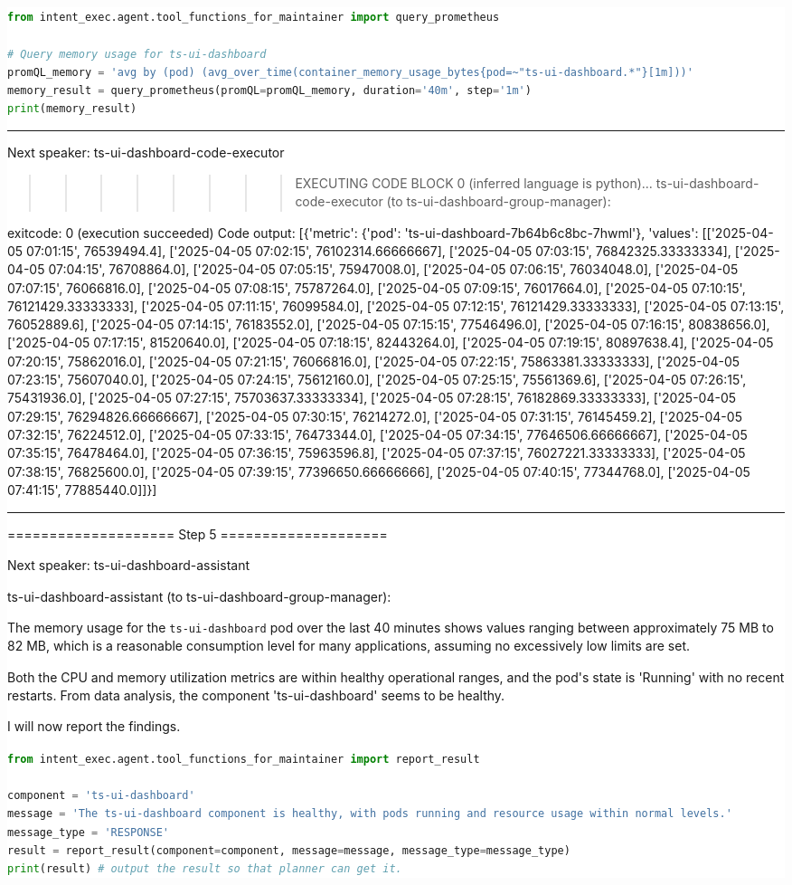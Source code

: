 ```python
from intent_exec.agent.tool_functions_for_maintainer import query_prometheus

# Query memory usage for ts-ui-dashboard
promQL_memory = 'avg by (pod) (avg_over_time(container_memory_usage_bytes{pod=~"ts-ui-dashboard.*"}[1m]))'
memory_result = query_prometheus(promQL=promQL_memory, duration='40m', step='1m')
print(memory_result)
```

--------------------------------------------------------------------------------

Next speaker: ts-ui-dashboard-code-executor


>>>>>>>> EXECUTING CODE BLOCK 0 (inferred language is python)...
ts-ui-dashboard-code-executor (to ts-ui-dashboard-group-manager):

exitcode: 0 (execution succeeded)
Code output: 
[{'metric': {'pod': 'ts-ui-dashboard-7b64b6c8bc-7hwml'}, 'values': [['2025-04-05 07:01:15', 76539494.4], ['2025-04-05 07:02:15', 76102314.66666667], ['2025-04-05 07:03:15', 76842325.33333334], ['2025-04-05 07:04:15', 76708864.0], ['2025-04-05 07:05:15', 75947008.0], ['2025-04-05 07:06:15', 76034048.0], ['2025-04-05 07:07:15', 76066816.0], ['2025-04-05 07:08:15', 75787264.0], ['2025-04-05 07:09:15', 76017664.0], ['2025-04-05 07:10:15', 76121429.33333333], ['2025-04-05 07:11:15', 76099584.0], ['2025-04-05 07:12:15', 76121429.33333333], ['2025-04-05 07:13:15', 76052889.6], ['2025-04-05 07:14:15', 76183552.0], ['2025-04-05 07:15:15', 77546496.0], ['2025-04-05 07:16:15', 80838656.0], ['2025-04-05 07:17:15', 81520640.0], ['2025-04-05 07:18:15', 82443264.0], ['2025-04-05 07:19:15', 80897638.4], ['2025-04-05 07:20:15', 75862016.0], ['2025-04-05 07:21:15', 76066816.0], ['2025-04-05 07:22:15', 75863381.33333333], ['2025-04-05 07:23:15', 75607040.0], ['2025-04-05 07:24:15', 75612160.0], ['2025-04-05 07:25:15', 75561369.6], ['2025-04-05 07:26:15', 75431936.0], ['2025-04-05 07:27:15', 75703637.33333334], ['2025-04-05 07:28:15', 76182869.33333333], ['2025-04-05 07:29:15', 76294826.66666667], ['2025-04-05 07:30:15', 76214272.0], ['2025-04-05 07:31:15', 76145459.2], ['2025-04-05 07:32:15', 76224512.0], ['2025-04-05 07:33:15', 76473344.0], ['2025-04-05 07:34:15', 77646506.66666667], ['2025-04-05 07:35:15', 76478464.0], ['2025-04-05 07:36:15', 75963596.8], ['2025-04-05 07:37:15', 76027221.33333333], ['2025-04-05 07:38:15', 76825600.0], ['2025-04-05 07:39:15', 77396650.66666666], ['2025-04-05 07:40:15', 77344768.0], ['2025-04-05 07:41:15', 77885440.0]]}]


--------------------------------------------------------------------------------
==================== Step 5 ====================

Next speaker: ts-ui-dashboard-assistant

ts-ui-dashboard-assistant (to ts-ui-dashboard-group-manager):

The memory usage for the `ts-ui-dashboard` pod over the last 40 minutes shows values ranging between approximately 75 MB to 82 MB, which is a reasonable consumption level for many applications, assuming no excessively low limits are set.

Both the CPU and memory utilization metrics are within healthy operational ranges, and the pod's state is 'Running' with no recent restarts. From data analysis, the component 'ts-ui-dashboard' seems to be healthy.

I will now report the findings. 

```python
from intent_exec.agent.tool_functions_for_maintainer import report_result

component = 'ts-ui-dashboard'
message = 'The ts-ui-dashboard component is healthy, with pods running and resource usage within normal levels.'
message_type = 'RESPONSE'
result = report_result(component=component, message=message, message_type=message_type)
print(result) # output the result so that planner can get it.
```
